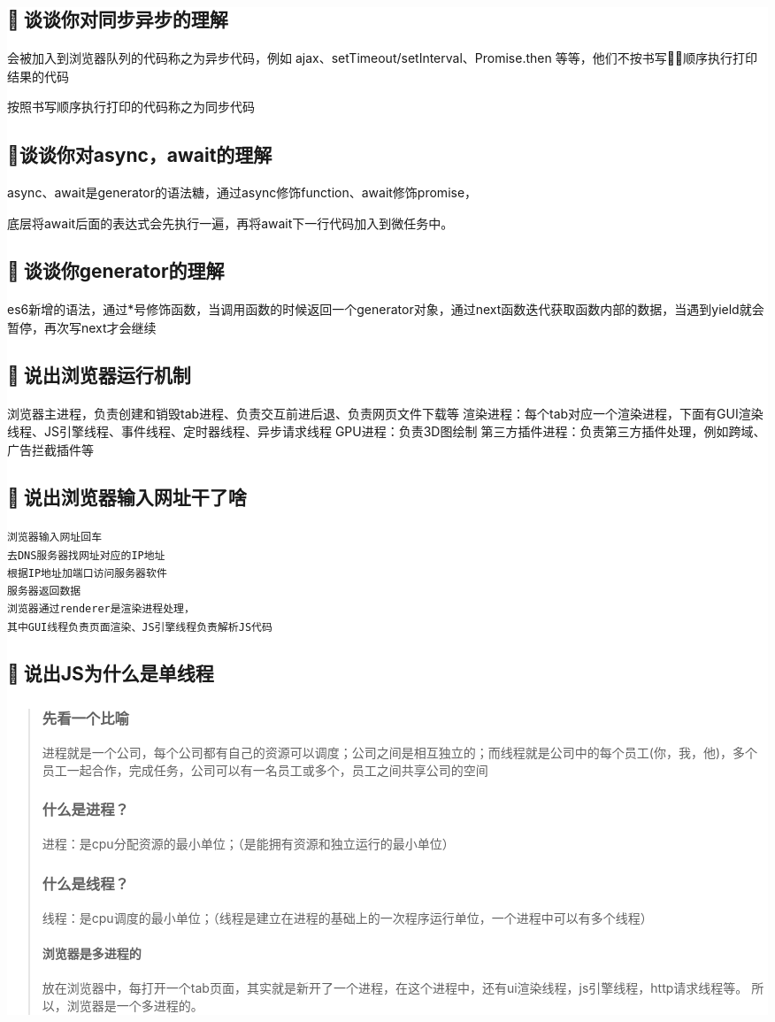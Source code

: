 




## 🌛 谈谈你对同步异步的理解

会被加入到浏览器队列的代码称之为异步代码，例如  ajax、setTimeout/setInterval、Promise.then 等等，他们不按书写✍🏻顺序执行打印结果的代码



按照书写顺序执行打印的代码称之为同步代码



## 🌟谈谈你对async，await的理解

async、await是generator的语法糖，通过async修饰function、await修饰promise，

底层将await后面的表达式会先执行一遍，再将await下一行代码加入到微任务中。





## 🌛 谈谈你generator的理解

es6新增的语法，通过*号修饰函数，当调用函数的时候返回一个generator对象，通过next函数迭代获取函数内部的数据，当遇到yield就会暂停，再次写next才会继续





## 🌟 说出浏览器运行机制

浏览器主进程，负责创建和销毁tab进程、负责交互前进后退、负责网页文件下载等
渲染进程：每个tab对应一个渲染进程，下面有GUI渲染线程、JS引擎线程、事件线程、定时器线程、异步请求线程
GPU进程：负责3D图绘制
第三方插件进程：负责第三方插件处理，例如跨域、广告拦截插件等





## 🌟 说出浏览器输入网址干了啥

```
浏览器输入网址回车
去DNS服务器找网址对应的IP地址 
根据IP地址加端口访问服务器软件 
服务器返回数据
浏览器通过renderer是渲染进程处理，
其中GUI线程负责页面渲染、JS引擎线程负责解析JS代码
```



## 🌛 说出JS为什么是单线程

> ### 先看一个比喻
>
> 进程就是一个公司，每个公司都有自己的资源可以调度；公司之间是相互独立的；而线程就是公司中的每个员工(你，我，他)，多个员工一起合作，完成任务，公司可以有一名员工或多个，员工之间共享公司的空间
>
> ### 什么是进程？
>
> 进程：是cpu分配资源的最小单位；（是能拥有资源和独立运行的最小单位）
>
> ### 什么是线程？
>
> 线程：是cpu调度的最小单位；（线程是建立在进程的基础上的一次程序运行单位，一个进程中可以有多个线程）
>
> #### 浏览器是多进程的
>
> 放在浏览器中，每打开一个tab页面，其实就是新开了一个进程，在这个进程中，还有ui渲染线程，js引擎线程，http请求线程等。 所以，浏览器是一个多进程的。